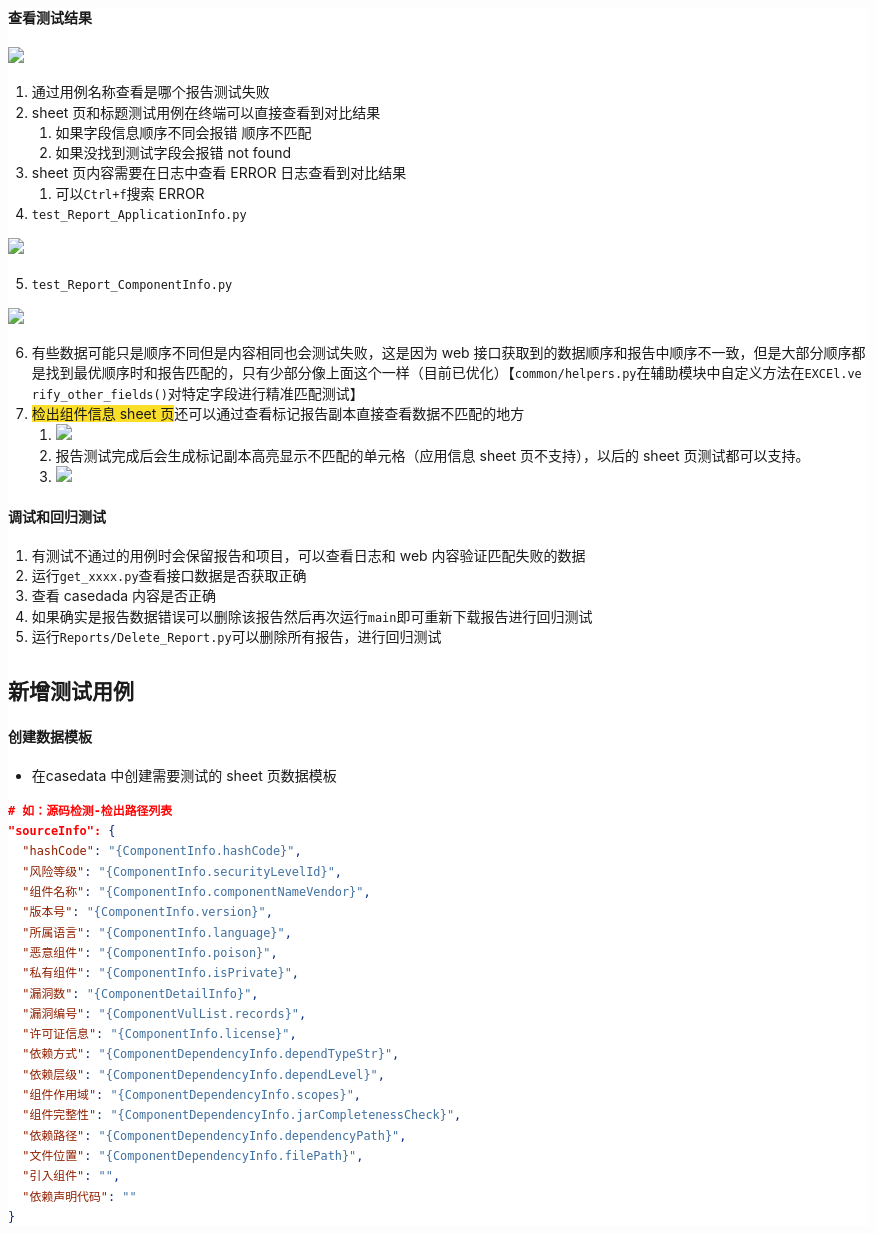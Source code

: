 

#### 查看测试结果
![](https://cdn.nlark.com/yuque/0/2025/png/46069453/1739950695497-89fd76d0-9d34-45af-a86f-29c0f4a42c0f.png)

1. 通过用例名称查看是哪个报告测试失败
2. sheet 页和标题测试用例在终端可以直接查看到对比结果
    1. 如果字段信息顺序不同会报错 顺序不匹配
    2. 如果没找到测试字段会报错 not found
3. sheet 页内容需要在日志中查看 ERROR 日志查看到对比结果
    1. 可以`Ctrl+f`搜索 ERROR
4. `test_Report_ApplicationInfo.py`

![](https://cdn.nlark.com/yuque/0/2025/png/46069453/1739950816744-7c9b6d98-d7f3-4634-a3e0-722fa7ea272b.png)

5. `test_Report_ComponentInfo.py`

![](https://cdn.nlark.com/yuque/0/2025/png/46069453/1739950878271-f6dad343-ebd4-4471-8d06-4aad917e6c66.png)

6. 有些数据可能只是顺序不同但是内容相同也会测试失败，这是因为 web 接口获取到的数据顺序和报告中顺序不一致，但是大部分顺序都是找到最优顺序时和报告匹配的，只有少部分像上面这个一样（目前已优化）【`common/helpers.py`在辅助模块中自定义方法在`EXCEl.verify_other_fields()`对特定字段进行精准匹配测试】
7. <font style="background-color:#FBDE28;">检出组件信息 sheet 页</font>还可以通过查看标记报告副本直接查看数据不匹配的地方
    1. ![](https://cdn.nlark.com/yuque/0/2025/png/46069453/1739951199726-5e7fecfa-eca1-48ff-a017-ca2ce1a33d49.png)
    2. 报告测试完成后会生成标记副本高亮显示不匹配的单元格（应用信息 sheet 页不支持），以后的 sheet 页测试都可以支持。
    3. ![](https://cdn.nlark.com/yuque/0/2025/png/46069453/1739951298682-db953113-838c-47d6-846c-680d17b45020.png)



#### 调试和回归测试
1. 有测试不通过的用例时会保留报告和项目，可以查看日志和 web 内容验证匹配失败的数据
2. 运行`get_xxxx.py`查看接口数据是否获取正确
3. 查看 casedada 内容是否正确
4. 如果确实是报告数据错误可以删除该报告然后再次运行`main`即可重新下载报告进行回归测试
5. 运行`Reports/Delete_Report.py`可以删除所有报告，进行回归测试



## 新增测试用例
#### 创建数据模板
+ 在casedata 中创建需要测试的 sheet 页数据模板

```json
# 如：源码检测-检出路径列表
"sourceInfo": {
  "hashCode": "{ComponentInfo.hashCode}",
  "风险等级": "{ComponentInfo.securityLevelId}",
  "组件名称": "{ComponentInfo.componentNameVendor}",
  "版本号": "{ComponentInfo.version}",
  "所属语言": "{ComponentInfo.language}",
  "恶意组件": "{ComponentInfo.poison}",
  "私有组件": "{ComponentInfo.isPrivate}",
  "漏洞数": "{ComponentDetailInfo}",
  "漏洞编号": "{ComponentVulList.records}",
  "许可证信息": "{ComponentInfo.license}",
  "依赖方式": "{ComponentDependencyInfo.dependTypeStr}",
  "依赖层级": "{ComponentDependencyInfo.dependLevel}",
  "组件作用域": "{ComponentDependencyInfo.scopes}",
  "组件完整性": "{ComponentDependencyInfo.jarCompletenessCheck}",
  "依赖路径": "{ComponentDependencyInfo.dependencyPath}",
  "文件位置": "{ComponentDependencyInfo.filePath}",
  "引入组件": "",
  "依赖声明代码": ""
}
```

